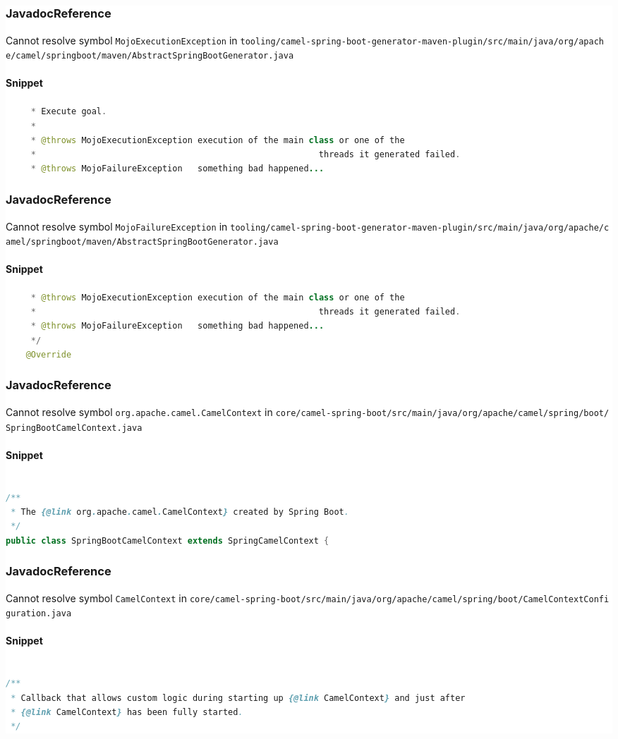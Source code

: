 ### JavadocReference
Cannot resolve symbol `MojoExecutionException`
in `tooling/camel-spring-boot-generator-maven-plugin/src/main/java/org/apache/camel/springboot/maven/AbstractSpringBootGenerator.java`
#### Snippet
```java
     * Execute goal.
     *
     * @throws MojoExecutionException execution of the main class or one of the
     *                                                        threads it generated failed.
     * @throws MojoFailureException   something bad happened...
```

### JavadocReference
Cannot resolve symbol `MojoFailureException`
in `tooling/camel-spring-boot-generator-maven-plugin/src/main/java/org/apache/camel/springboot/maven/AbstractSpringBootGenerator.java`
#### Snippet
```java
     * @throws MojoExecutionException execution of the main class or one of the
     *                                                        threads it generated failed.
     * @throws MojoFailureException   something bad happened...
     */
    @Override
```

### JavadocReference
Cannot resolve symbol `org.apache.camel.CamelContext`
in `core/camel-spring-boot/src/main/java/org/apache/camel/spring/boot/SpringBootCamelContext.java`
#### Snippet
```java

/**
 * The {@link org.apache.camel.CamelContext} created by Spring Boot.
 */
public class SpringBootCamelContext extends SpringCamelContext {
```

### JavadocReference
Cannot resolve symbol `CamelContext`
in `core/camel-spring-boot/src/main/java/org/apache/camel/spring/boot/CamelContextConfiguration.java`
#### Snippet
```java

/**
 * Callback that allows custom logic during starting up {@link CamelContext} and just after
 * {@link CamelContext} has been fully started.
 */
```
